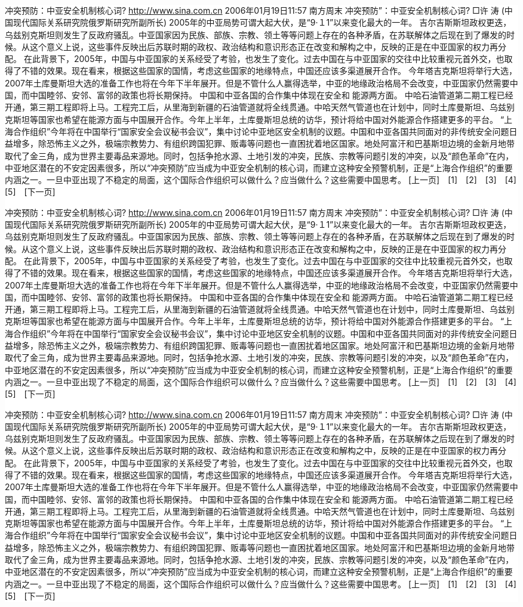 冲突预防：中亚安全机制核心词?
http://www.sina.com.cn 2006年01月19日11:57 南方周末
冲突预防”：中亚安全机制核心词?
□许 涛
(中国现代国际关系研究院俄罗斯研究所副所长)
2005年的中亚局势可谓大起大伏，是“9·１1”以来变化最大的一年。
吉尔吉斯斯坦政权更迭，乌兹别克斯坦则发生了反政府骚乱。中亚国家因为民族、部族、宗教、领土等等问题上存在的各种矛盾，在苏联解体之后现在到了爆发的时候。从这个意义上说，这些事件反映出后苏联时期的政权、政治结构和意识形态正在改变和解构之中，反映的正是在中亚国家的权力再分配。
在此背景下，2005年，中国与中亚国家的关系经受了考验，也发生了变化。过去中国在与中亚国家的交往中比较重视元首外交，也取得了不错的效果。现在看来，根据这些国家的国情，考虑这些国家的地缘特点，中国还应该多渠道展开合作。
今年塔吉克斯坦将举行大选，2007年土库曼斯坦大选的准备工作也将在今年下半年展开。但是不管什么人赢得选举，中亚的地缘政治格局不会改变，中亚国家仍然需要中国，而中国睦邻、安邻、富邻的政策也将长期保持。
中国和中亚各国的合作集中体现在安全和
能源两方面。
中哈石油管道第二期工程已经开通，第三期工程即将上马。工程完工后，从里海到新疆的石油管道就将全线贯通。中哈天然气管道也在计划中，同时土库曼斯坦、乌兹别克斯坦等国家也希望在能源方面与中国展开合作。今年上半年，土库曼斯坦总统的访华，预计将给中国对外能源合作搭建更多的平台。
“上海合作组织”今年将在中国举行“国家安全会议秘书会议”，集中讨论中亚地区安全机制的议题。中国和中亚各国共同面对的非传统安全问题日益增多，除恐怖主义之外，极端宗教势力、有组织跨国犯罪、贩毒等问题也一直困扰着地区国家。地处阿富汗和巴基斯坦边境的金新月地带取代了金三角，成为世界主要毒品来源地。同时，包括争抢水源、土地引发的冲突，民族、宗教等问题引发的冲突，以及“颜色革命”在内，中亚地区潜在的不安定因素很多，所以“冲突预防”应当成为中亚安全机制的核心词，而建立这种安全预警机制，正是“上海合作组织”的重要内涵之一。一旦中亚出现了不稳定的局面，这个国际合作组织可以做什么？应当做什么？这些需要中国思考。
[上一页]　[1]　[2]　[3]　[4]　[5]　[下一页]

冲突预防：中亚安全机制核心词?
http://www.sina.com.cn 2006年01月19日11:57 南方周末
冲突预防”：中亚安全机制核心词?
□许 涛
(中国现代国际关系研究院俄罗斯研究所副所长)
2005年的中亚局势可谓大起大伏，是“9·１1”以来变化最大的一年。
吉尔吉斯斯坦政权更迭，乌兹别克斯坦则发生了反政府骚乱。中亚国家因为民族、部族、宗教、领土等等问题上存在的各种矛盾，在苏联解体之后现在到了爆发的时候。从这个意义上说，这些事件反映出后苏联时期的政权、政治结构和意识形态正在改变和解构之中，反映的正是在中亚国家的权力再分配。
在此背景下，2005年，中国与中亚国家的关系经受了考验，也发生了变化。过去中国在与中亚国家的交往中比较重视元首外交，也取得了不错的效果。现在看来，根据这些国家的国情，考虑这些国家的地缘特点，中国还应该多渠道展开合作。
今年塔吉克斯坦将举行大选，2007年土库曼斯坦大选的准备工作也将在今年下半年展开。但是不管什么人赢得选举，中亚的地缘政治格局不会改变，中亚国家仍然需要中国，而中国睦邻、安邻、富邻的政策也将长期保持。
中国和中亚各国的合作集中体现在安全和
能源两方面。
中哈石油管道第二期工程已经开通，第三期工程即将上马。工程完工后，从里海到新疆的石油管道就将全线贯通。中哈天然气管道也在计划中，同时土库曼斯坦、乌兹别克斯坦等国家也希望在能源方面与中国展开合作。今年上半年，土库曼斯坦总统的访华，预计将给中国对外能源合作搭建更多的平台。
“上海合作组织”今年将在中国举行“国家安全会议秘书会议”，集中讨论中亚地区安全机制的议题。中国和中亚各国共同面对的非传统安全问题日益增多，除恐怖主义之外，极端宗教势力、有组织跨国犯罪、贩毒等问题也一直困扰着地区国家。地处阿富汗和巴基斯坦边境的金新月地带取代了金三角，成为世界主要毒品来源地。同时，包括争抢水源、土地引发的冲突，民族、宗教等问题引发的冲突，以及“颜色革命”在内，中亚地区潜在的不安定因素很多，所以“冲突预防”应当成为中亚安全机制的核心词，而建立这种安全预警机制，正是“上海合作组织”的重要内涵之一。一旦中亚出现了不稳定的局面，这个国际合作组织可以做什么？应当做什么？这些需要中国思考。
[上一页]　[1]　[2]　[3]　[4]　[5]　[下一页]

冲突预防：中亚安全机制核心词?
http://www.sina.com.cn 2006年01月19日11:57 南方周末
冲突预防”：中亚安全机制核心词?
□许 涛
(中国现代国际关系研究院俄罗斯研究所副所长)
2005年的中亚局势可谓大起大伏，是“9·１1”以来变化最大的一年。
吉尔吉斯斯坦政权更迭，乌兹别克斯坦则发生了反政府骚乱。中亚国家因为民族、部族、宗教、领土等等问题上存在的各种矛盾，在苏联解体之后现在到了爆发的时候。从这个意义上说，这些事件反映出后苏联时期的政权、政治结构和意识形态正在改变和解构之中，反映的正是在中亚国家的权力再分配。
在此背景下，2005年，中国与中亚国家的关系经受了考验，也发生了变化。过去中国在与中亚国家的交往中比较重视元首外交，也取得了不错的效果。现在看来，根据这些国家的国情，考虑这些国家的地缘特点，中国还应该多渠道展开合作。
今年塔吉克斯坦将举行大选，2007年土库曼斯坦大选的准备工作也将在今年下半年展开。但是不管什么人赢得选举，中亚的地缘政治格局不会改变，中亚国家仍然需要中国，而中国睦邻、安邻、富邻的政策也将长期保持。
中国和中亚各国的合作集中体现在安全和
能源两方面。
中哈石油管道第二期工程已经开通，第三期工程即将上马。工程完工后，从里海到新疆的石油管道就将全线贯通。中哈天然气管道也在计划中，同时土库曼斯坦、乌兹别克斯坦等国家也希望在能源方面与中国展开合作。今年上半年，土库曼斯坦总统的访华，预计将给中国对外能源合作搭建更多的平台。
“上海合作组织”今年将在中国举行“国家安全会议秘书会议”，集中讨论中亚地区安全机制的议题。中国和中亚各国共同面对的非传统安全问题日益增多，除恐怖主义之外，极端宗教势力、有组织跨国犯罪、贩毒等问题也一直困扰着地区国家。地处阿富汗和巴基斯坦边境的金新月地带取代了金三角，成为世界主要毒品来源地。同时，包括争抢水源、土地引发的冲突，民族、宗教等问题引发的冲突，以及“颜色革命”在内，中亚地区潜在的不安定因素很多，所以“冲突预防”应当成为中亚安全机制的核心词，而建立这种安全预警机制，正是“上海合作组织”的重要内涵之一。一旦中亚出现了不稳定的局面，这个国际合作组织可以做什么？应当做什么？这些需要中国思考。
[上一页]　[1]　[2]　[3]　[4]　[5]　[下一页]

